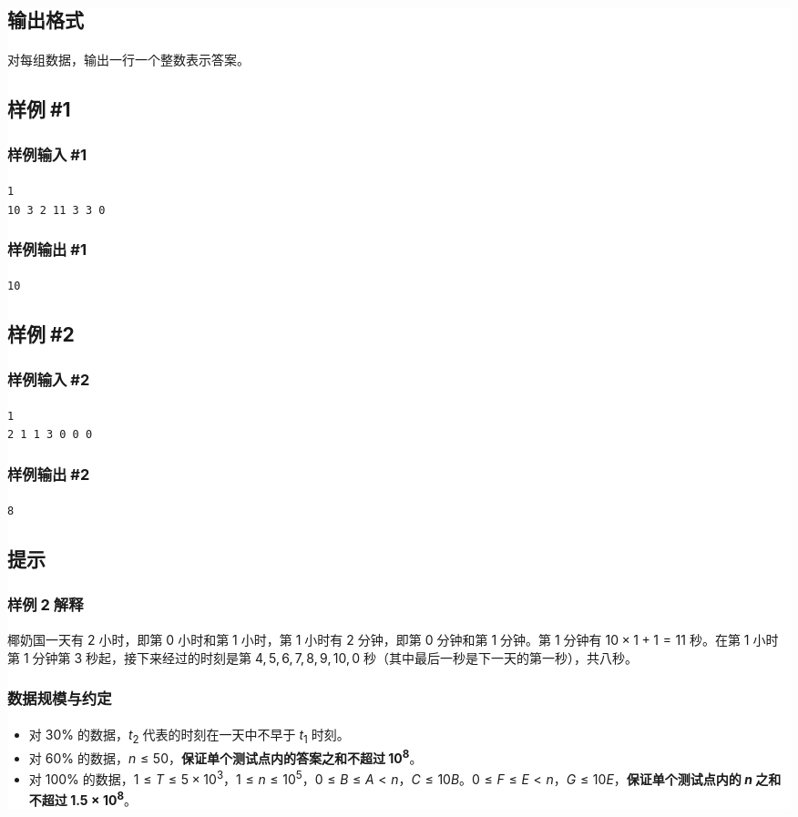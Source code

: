 ## 输出格式

对每组数据，输出一行一个整数表示答案。



## 样例 #1

### 样例输入 #1

```
1
10 3 2 11 3 3 0
```

### 样例输出 #1

```
10
```

## 样例 #2

### 样例输入 #2

```
1
2 1 1 3 0 0 0
```

### 样例输出 #2

```
8
```

## 提示

### 样例 2 解释

椰奶国一天有 $2$ 小时，即第 $0$ 小时和第 $1$ 小时，第 $1$ 小时有 $2$ 分钟，即第 $0$ 分钟和第 $1$ 分钟。第 $1$ 分钟有 $10 \times 1 + 1 = 11$ 秒。在第 $1$ 小时第 $1$ 分钟第 $3$ 秒起，接下来经过的时刻是第 $4,5,6,7,8,9,10,0$ 秒（其中最后一秒是下一天的第一秒），共八秒。

### 数据规模与约定

- 对 $30\%$ 的数据，$t_2$ 代表的时刻在一天中不早于 $t_1$ 时刻。
- 对 $60\%$ 的数据，$n \leq 50$，**保证单个测试点内的答案之和不超过 $10^8$**。
- 对 $100\%$ 的数据，$1 \leq T \leq 5 \times 10^3$，$1 \leq n \leq 10^5$，$0 \leq B \leq A < n$，$C \leq 10B$。$0 \leq F\leq E < n$，$G \leq 10E$，**保证单个测试点内的 $n$ 之和不超过 $1.5 \times 10^8$**。

